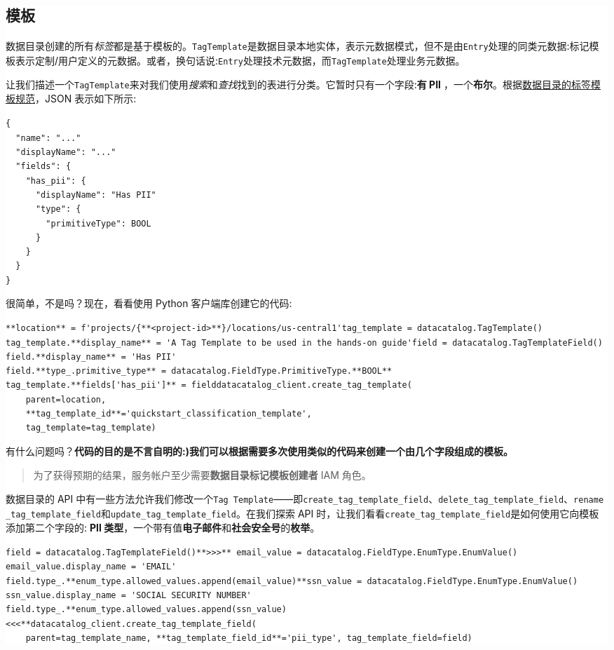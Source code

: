 ## 模板

数据目录创建的所有*标签*都是基于模板的。`TagTemplate`是数据目录本地实体，表示元数据模式，但不是由`Entry`处理的同类元数据:标记模板表示定制/用户定义的元数据。或者，换句话说:`Entry`处理技术元数据，而`TagTemplate`处理业务元数据。

让我们描述一个`TagTemplate`来对我们使用*搜索*和*查找*找到的表进行分类。它暂时只有一个字段:**有 PII** ，一个**布尔**。根据[数据目录的标签模板规范](https://cloud.google.com/data-catalog/docs/reference/rest/v1beta1/projects.locations.tagTemplates#TagTemplate)，JSON 表示如下所示:

```
{
  "name": "..."
  "displayName": "..."
  "fields": {
    "has_pii": {
      "displayName": "Has PII"
      "type": {
        "primitiveType": BOOL
      }
    }
  }
}
```

很简单，不是吗？现在，看看使用 Python 客户端库创建它的代码:

```
**location** = f'projects/{**<project-id>**}/locations/us-central1'tag_template = datacatalog.TagTemplate()
tag_template.**display_name** = 'A Tag Template to be used in the hands-on guide'field = datacatalog.TagTemplateField()
field.**display_name** = 'Has PII'
field.**type_.primitive_type** = datacatalog.FieldType.PrimitiveType.**BOOL**
tag_template.**fields['has_pii']** = fielddatacatalog_client.create_tag_template(
    parent=location, 
    **tag_template_id**='quickstart_classification_template',
    tag_template=tag_template)
```

有什么问题吗？**代码的目的是不言自明的:)我们可以根据需要多次使用类似的代码来创建一个由几个字段组成的模板。**

> 为了获得预期的结果，服务帐户至少需要**数据目录标记模板创建者** IAM 角色。

数据目录的 API 中有一些方法允许我们修改一个`Tag Template`——即`create_tag_template_field`、`delete_tag_template_field`、`rename_tag_template_field`和`update_tag_template_field`。在我们探索 API 时，让我们看看`create_tag_template_field`是如何使用它向模板添加第二个字段的: **PII 类型**，一个带有值**电子邮件**和**社会安全号**的**枚举**。

```
field = datacatalog.TagTemplateField()**>>>** email_value = datacatalog.FieldType.EnumType.EnumValue()
email_value.display_name = 'EMAIL'
field.type_.**enum_type.allowed_values.append(email_value)**ssn_value = datacatalog.FieldType.EnumType.EnumValue()
ssn_value.display_name = 'SOCIAL SECURITY NUMBER'
field.type_.**enum_type.allowed_values.append(ssn_value)
<<<**datacatalog_client.create_tag_template_field(
    parent=tag_template_name, **tag_template_field_id**='pii_type', tag_template_field=field)
```
